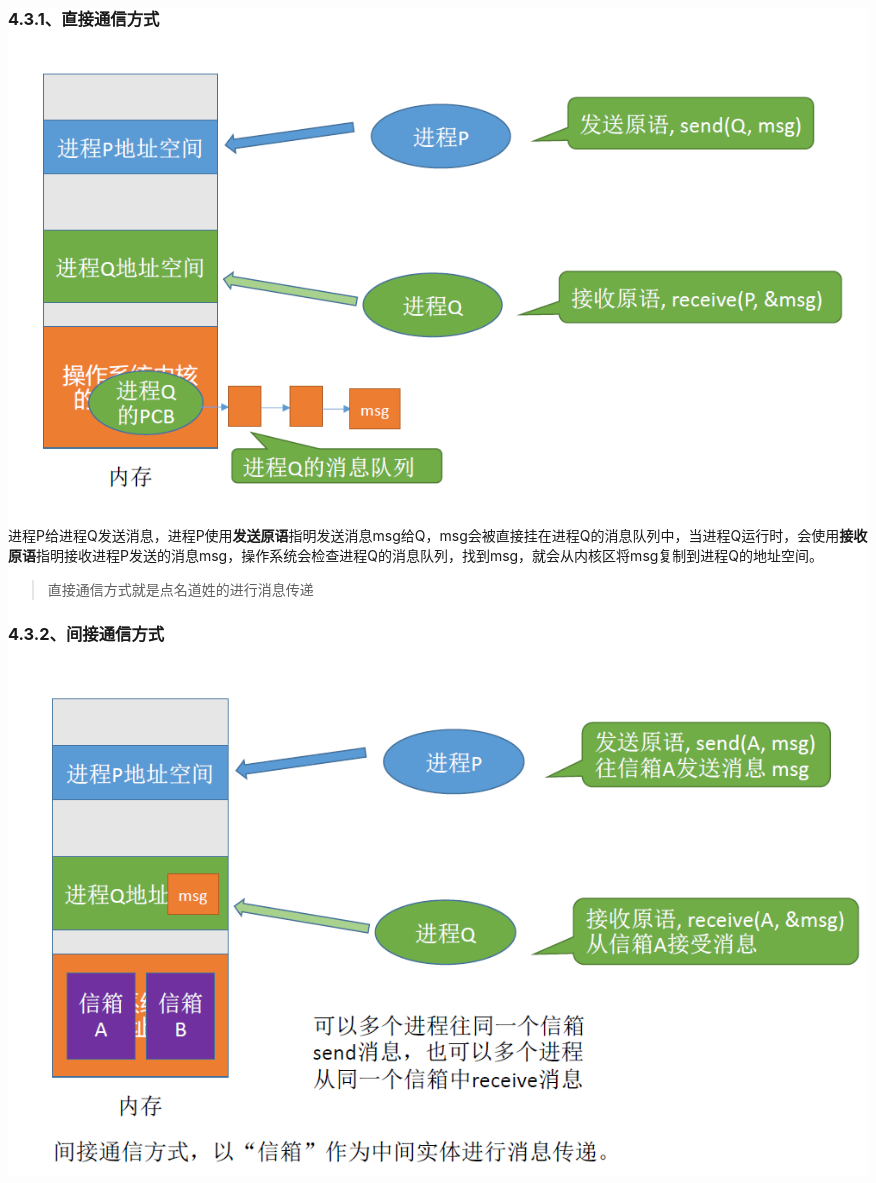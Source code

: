 ### 4.3.1、直接通信方式

![](王道OS第二章进程管理.assets/25.png)

进程P给进程Q发送消息，进程P使用**发送原语**指明发送消息msg给Q，msg会被直接挂在进程Q的消息队列中，当进程Q运行时，会使用**接收原语**指明接收进程P发送的消息msg，操作系统会检查进程Q的消息队列，找到msg，就会从内核区将msg复制到进程Q的地址空间。

> 直接通信方式就是点名道姓的进行消息传递

### 4.3.2、间接通信方式

![](王道OS第二章进程管理.assets/26.png)
